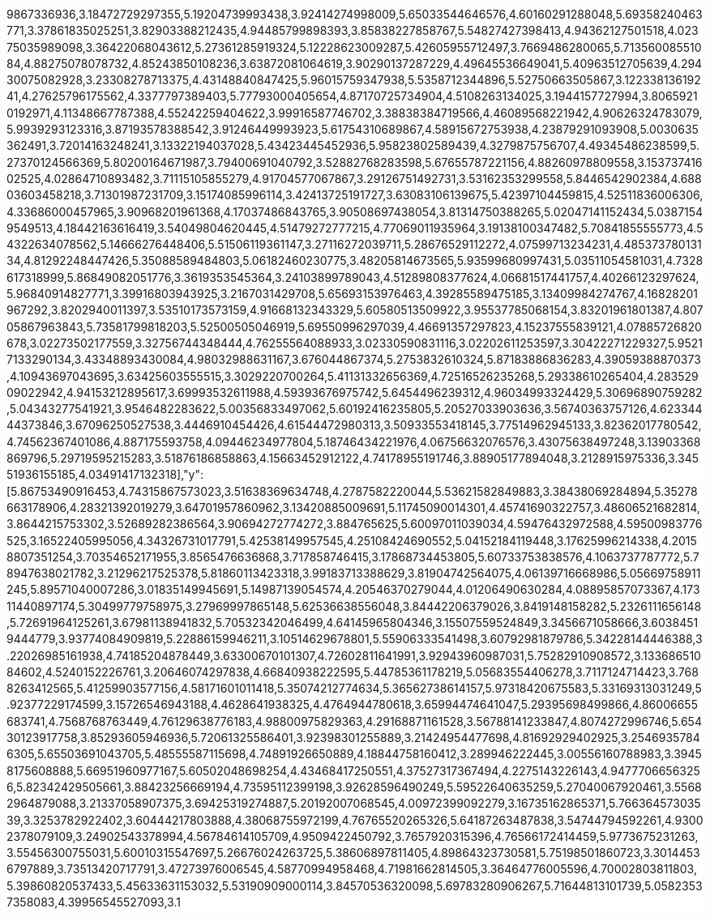 9867336936,3.18472729297355,5.19204739993438,3.92414274998009,5.65033544646576,4.60160291288048,5.69358240463771,3.37861835025251,3.82903388212435,4.94485799898393,3.85838227858767,5.54827427398413,4.94362127501518,4.02375035989098,3.36422068043612,5.27361285919324,5.12228623009287,5.42605955712497,3.7669486280065,5.71356008551084,4.88275078078732,4.85243850108236,3.63872081064619,3.90290137287229,4.49645536649041,5.40963512705639,4.29430075082928,3.23308278713375,4.43148840847425,5.96015759347938,5.5358712344896,5.52750663505867,3.12233813619241,4.27625796175562,4.3377797389403,5.77793000405654,4.87170725734904,4.5108263134025,3.1944157727994,3.80659210192971,4.11348667787388,4.55242259404622,3.99916587746702,3.38838384719566,4.46089568221942,4.90626324783079,5.9939293123316,3.87193578388542,3.91246449993923,5.61754310689867,4.58915672753938,4.23879291093908,5.0030635362491,3.72014163248241,3.13322194037028,5.43423445452936,5.95823802589439,4.3279875756707,4.49345486238599,5.27370124566369,5.80200164671987,3.79400691040792,3.52882768283598,5.67655787221156,4.88260978809558,3.15373741602525,4.02864710893482,3.71115105855279,4.91704577067867,3.29126751492731,3.53162353299558,5.8446542902384,4.68803603458218,3.71301987231709,3.15174085996114,3.42413725191727,3.63083106139675,5.42397104459815,4.52511836006306,4.33686000457965,3.90968201961368,4.17037486843765,3.90508697438054,3.81314750388265,5.02047141152434,5.03871549549513,4.18442163616419,3.54049804620445,4.51479272777215,4.77069011935964,3.19138100347482,5.70841855555773,4.54322634078562,5.14666276448406,5.51506119361147,3.27116272039711,5.28676529112272,4.07599713234231,4.48537378013134,4.81292248447426,5.35088589484803,5.06182460230775,3.48205814673565,5.93599680997431,5.03511054581031,4.7328617318999,5.86849082051776,3.3619353545364,3.24103899789043,4.51289808377624,4.06681517441757,4.40266123297624,5.96840914827771,3.39916803943925,3.2167031429708,5.65693153976463,4.39285589475185,3.13409984274767,4.16828201967292,3.8202940011397,3.53510173573159,4.91668132343329,5.60580513509922,3.95537785068154,3.83201961801387,4.80705867963843,5.73581799818203,5.52500505046919,5.69550996297039,4.46691357297823,4.15237555839121,4.07885726820678,3.02273502177559,3.32756744348444,4.76255564088933,3.02330590831116,3.02202611253597,3.30422271229327,5.95217133290134,3.43348893430084,4.98032988631167,3.676044867374,5.2753832610324,5.87183886836283,4.39059388870373,4.10943697043695,3.63425603555515,3.3029220700264,5.41131332656369,4.72516526235268,5.29338610265404,4.28352909022942,4.94153212895617,3.69993532611988,4.59393676975742,5.6454496239312,4.96034993324429,5.30696890759282,5.04343277541921,3.9546482283622,5.00356833497062,5.60192416235805,5.20527033903636,3.56740363757126,4.62334444373846,3.67096250527538,3.4446910454426,4.61544472980313,3.50933553418145,3.77514962945133,3.82362017780542,4.74562367401086,4.887175593758,4.09446234977804,5.18746434221976,4.06756632076576,3.43075638497248,3.13903368869796,5.29719595215283,3.51876186858863,4.15663452912122,4.74178955191746,3.88905177894048,3.2128915975336,3.34551936155185,4.03491417132318],"y":[5.86753490916453,4.74315867573023,3.51638369634748,4.2787582220044,5.53621582849883,3.38438069284894,5.35278663178906,4.28321392019279,3.64701957860962,3.13420885009691,5.11745090014301,4.45741690322757,3.48606521682814,3.8644215753302,3.52689282386564,3.90694272774272,3.884765625,5.60097011039034,4.59476432972588,4.59500983776525,3.16522405995056,4.34326731017791,5.42538149957545,4.25108424690552,5.04152184119448,3.17625996214338,4.20158807351254,3.70354652171955,3.8565476636868,3.717858746415,3.17868734453805,5.60733753838576,4.1063737787772,5.78947638021782,3.21296217525378,5.81860113423318,3.99183713388629,3.81904742564075,4.06139716668986,5.05669758911245,5.89571040007286,3.01835149945691,5.14987139054574,4.20546370279044,4.01206490630284,4.08895857073367,4.17311440897174,5.30499779758975,3.27969997865148,5.62536638556048,3.84442206379026,3.8419148158282,5.2326111656148,5.72691964125261,3.67981138941832,5.70532342046499,4.64145965804346,3.15507559524849,3.3456671058666,3.60384519444779,3.93774084909819,5.22886159946211,3.10514629678801,5.55906333541498,3.60792981879786,5.34228144446388,3.22026985161938,4.74185204878449,3.63300670101307,4.72602811641991,3.92943960987031,5.75282910908572,3.13368651084602,4.5240152226761,3.20646074297838,4.66840938222595,5.44785361178219,5.05683554406278,3.7117124714423,3.7688263412565,5.41259903577156,4.58171601011418,5.35074212774634,5.36562738614157,5.97318420675583,5.33169313031249,5.92377229174599,3.15726546943188,4.4628641938325,4.4764944780618,3.65994474641047,5.29395698499866,4.86006655683741,4.7568768763449,4.76129638776183,4.98800975829363,4.29168871161528,3.56788141233847,4.8074272996746,5.65430123917758,3.85293605946936,5.72061325586401,3.92398301255889,3.21424954477698,4.81692929402925,3.25469357846305,5.65503691043705,5.48555587115698,4.74891926650889,4.18844758160412,3.289946222445,3.00556160788983,3.39458175608888,5.66951960977167,5.60502048698254,4.43468417250551,4.37527317367494,4.2275143226143,4.94777066563256,5.82342429505661,3.88423256669194,4.73595112399198,3.92628596490249,5.59522640635259,5.27040067920461,3.55682964879088,3.21337058907375,3.69425319274887,5.20192007068545,4.00972399092279,3.16735162865371,5.76636457303539,3.3253782922402,3.60444217803888,4.38068755972199,4.76765520265326,5.64187263487838,3.54744794592261,4.93002378079109,3.24902543378994,4.56784614105709,4.9509422450792,3.7657920315396,4.76566172414459,5.9773675231263,3.55456300755031,5.60010315547697,5.26676024263725,5.38606897811405,4.89864323730581,5.75198501860723,3.30144536797889,3.73513420717791,3.47273976006545,4.58770994958468,4.71981662814505,3.36464776005596,4.70002803811803,5.39860820537433,5.45633631153032,5.53190909000114,3.84570536320098,5.69783280906267,5.71644813101739,5.05823537358083,4.39956545527093,3.1